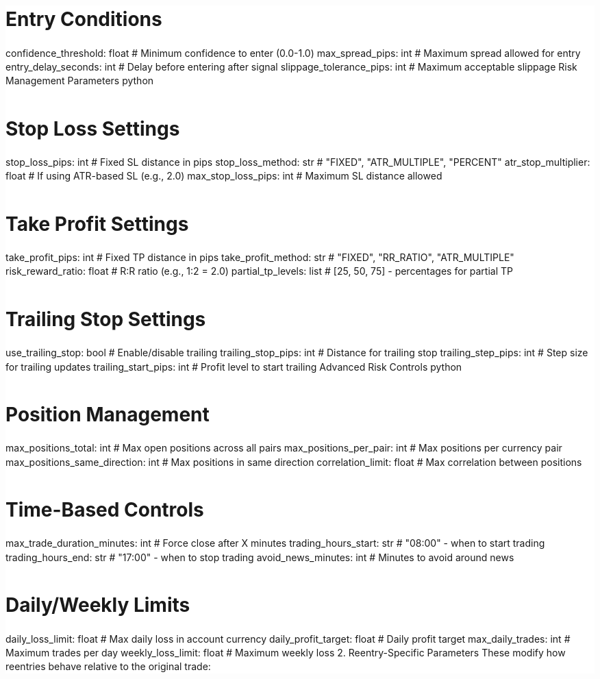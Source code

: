 # Entry Conditions
confidence_threshold: float       # Minimum confidence to enter (0.0-1.0)
max_spread_pips: int             # Maximum spread allowed for entry
entry_delay_seconds: int         # Delay before entering after signal
slippage_tolerance_pips: int     # Maximum acceptable slippage
Risk Management Parameters
python
# Stop Loss Settings
stop_loss_pips: int              # Fixed SL distance in pips
stop_loss_method: str            # "FIXED", "ATR_MULTIPLE", "PERCENT"
atr_stop_multiplier: float       # If using ATR-based SL (e.g., 2.0)
max_stop_loss_pips: int          # Maximum SL distance allowed

# Take Profit Settings  
take_profit_pips: int            # Fixed TP distance in pips
take_profit_method: str          # "FIXED", "RR_RATIO", "ATR_MULTIPLE"
risk_reward_ratio: float         # R:R ratio (e.g., 1:2 = 2.0)
partial_tp_levels: list          # [25, 50, 75] - percentages for partial TP

# Trailing Stop Settings
use_trailing_stop: bool          # Enable/disable trailing
trailing_stop_pips: int          # Distance for trailing stop
trailing_step_pips: int          # Step size for trailing updates
trailing_start_pips: int         # Profit level to start trailing
Advanced Risk Controls
python
# Position Management
max_positions_total: int         # Max open positions across all pairs
max_positions_per_pair: int      # Max positions per currency pair
max_positions_same_direction: int # Max positions in same direction
correlation_limit: float         # Max correlation between positions

# Time-Based Controls
max_trade_duration_minutes: int  # Force close after X minutes
trading_hours_start: str         # "08:00" - when to start trading
trading_hours_end: str           # "17:00" - when to stop trading
avoid_news_minutes: int          # Minutes to avoid around news

# Daily/Weekly Limits
daily_loss_limit: float          # Max daily loss in account currency
daily_profit_target: float       # Daily profit target
max_daily_trades: int            # Maximum trades per day
weekly_loss_limit: float         # Maximum weekly loss
2. Reentry-Specific Parameters
These modify how reentries behave relative to the original trade:
